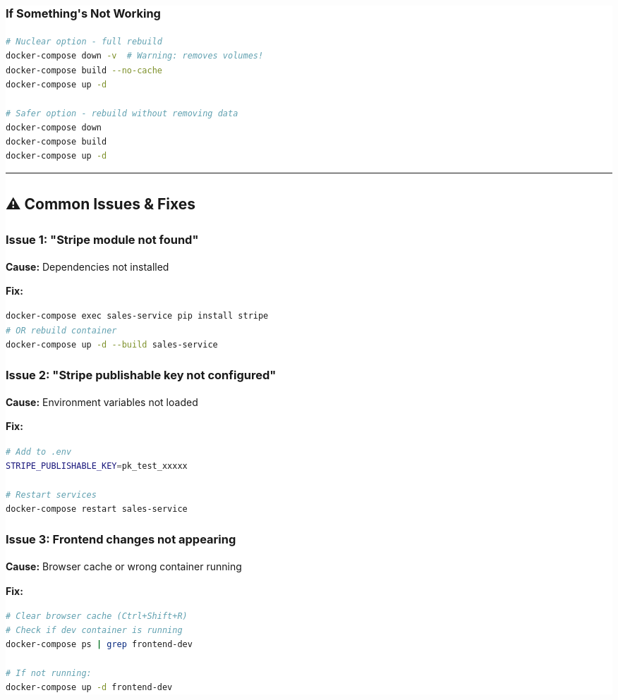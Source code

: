 ### If Something's Not Working

```bash
# Nuclear option - full rebuild
docker-compose down -v  # Warning: removes volumes!
docker-compose build --no-cache
docker-compose up -d

# Safer option - rebuild without removing data
docker-compose down
docker-compose build
docker-compose up -d
```

---

## ⚠️ Common Issues & Fixes

### Issue 1: "Stripe module not found"

**Cause:** Dependencies not installed

**Fix:**
```bash
docker-compose exec sales-service pip install stripe
# OR rebuild container
docker-compose up -d --build sales-service
```

### Issue 2: "Stripe publishable key not configured"

**Cause:** Environment variables not loaded

**Fix:**
```bash
# Add to .env
STRIPE_PUBLISHABLE_KEY=pk_test_xxxxx

# Restart services
docker-compose restart sales-service
```

### Issue 3: Frontend changes not appearing

**Cause:** Browser cache or wrong container running

**Fix:**
```bash
# Clear browser cache (Ctrl+Shift+R)
# Check if dev container is running
docker-compose ps | grep frontend-dev

# If not running:
docker-compose up -d frontend-dev
```
